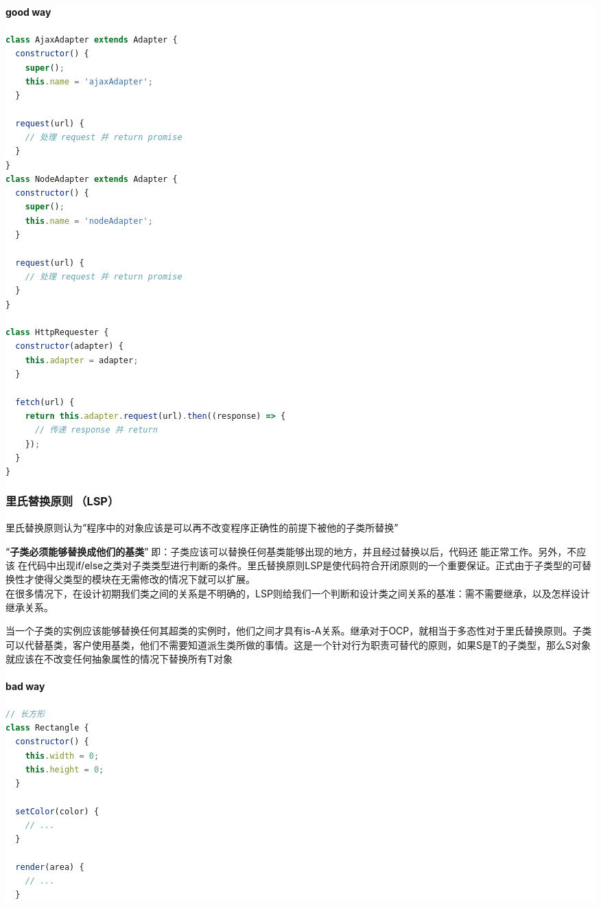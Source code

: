 #### good way
``` Javascript
class AjaxAdapter extends Adapter {
  constructor() {
    super();
    this.name = 'ajaxAdapter';
  }

  request(url) {
    // 处理 request 并 return promise
  }
}
class NodeAdapter extends Adapter {
  constructor() {
    super();
    this.name = 'nodeAdapter';
  }

  request(url) {
    // 处理 request 并 return promise
  }
}

class HttpRequester {
  constructor(adapter) {
    this.adapter = adapter;
  }

  fetch(url) {
    return this.adapter.request(url).then((response) => {
      // 传递 response 并 return
    });
  }
}
```

### 里氏替换原则 （LSP）

里氏替换原则认为“程序中的对象应该是可以再不改变程序正确性的前提下被他的子类所替换”

“**子类必须能够替换成他们的基类**”  即：子类应该可以替换任何基类能够出现的地方，并且经过替换以后，代码还 能正常工作。另外，不应该 在代码中出现if/else之类对子类类型进行判断的条件。里氏替换原则LSP是使代码符合开闭原则的一个重要保证。正式由于子类型的可替换性才使得父类型的模块在无需修改的情况下就可以扩展。  
在很多情况下，在设计初期我们类之间的关系是不明确的，LSP则给我们一个判断和设计类之间关系的基准：需不需要继承，以及怎样设计继承关系。

当一个子类的实例应该能够替换任何其超类的实例时，他们之间才具有is-A关系。继承对于OCP，就相当于多态性对于里氏替换原则。子类可以代替基类，客户使用基类，他们不需要知道派生类所做的事情。这是一个针对行为职责可替代的原则，如果S是T的子类型，那么S对象就应该在不改变任何抽象属性的情况下替换所有T对象

#### bad way

``` Javascript
// 长方形
class Rectangle {
  constructor() {
    this.width = 0;
    this.height = 0;
  }

  setColor(color) {
    // ...
  }

  render(area) {
    // ...
  }

```